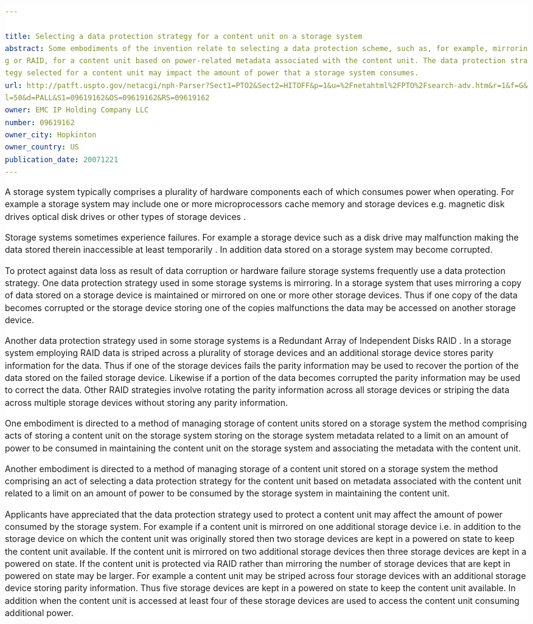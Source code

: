```yaml
---

title: Selecting a data protection strategy for a content unit on a storage system
abstract: Some embodiments of the invention relate to selecting a data protection scheme, such as, for example, mirroring or RAID, for a content unit based on power-related metadata associated with the content unit. The data protection strategy selected for a content unit may impact the amount of power that a storage system consumes.
url: http://patft.uspto.gov/netacgi/nph-Parser?Sect1=PTO2&Sect2=HITOFF&p=1&u=%2Fnetahtml%2FPTO%2Fsearch-adv.htm&r=1&f=G&l=50&d=PALL&S1=09619162&OS=09619162&RS=09619162
owner: EMC IP Holding Company LLC
number: 09619162
owner_city: Hopkinton
owner_country: US
publication_date: 20071221
---
```

A storage system typically comprises a plurality of hardware components each of which consumes power when operating. For example a storage system may include one or more microprocessors cache memory and storage devices e.g. magnetic disk drives optical disk drives or other types of storage devices .

Storage systems sometimes experience failures. For example a storage device such as a disk drive may malfunction making the data stored therein inaccessible at least temporarily . In addition data stored on a storage system may become corrupted.

To protect against data loss as result of data corruption or hardware failure storage systems frequently use a data protection strategy. One data protection strategy used in some storage systems is mirroring. In a storage system that uses mirroring a copy of data stored on a storage device is maintained or mirrored on one or more other storage devices. Thus if one copy of the data becomes corrupted or the storage device storing one of the copies malfunctions the data may be accessed on another storage device.

Another data protection strategy used in some storage systems is a Redundant Array of Independent Disks RAID . In a storage system employing RAID data is striped across a plurality of storage devices and an additional storage device stores parity information for the data. Thus if one of the storage devices fails the parity information may be used to recover the portion of the data stored on the failed storage device. Likewise if a portion of the data becomes corrupted the parity information may be used to correct the data. Other RAID strategies involve rotating the parity information across all storage devices or striping the data across multiple storage devices without storing any parity information.

One embodiment is directed to a method of managing storage of content units stored on a storage system the method comprising acts of storing a content unit on the storage system storing on the storage system metadata related to a limit on an amount of power to be consumed in maintaining the content unit on the storage system and associating the metadata with the content unit.

Another embodiment is directed to a method of managing storage of a content unit stored on a storage system the method comprising an act of selecting a data protection strategy for the content unit based on metadata associated with the content unit related to a limit on an amount of power to be consumed by the storage system in maintaining the content unit.

Applicants have appreciated that the data protection strategy used to protect a content unit may affect the amount of power consumed by the storage system. For example if a content unit is mirrored on one additional storage device i.e. in addition to the storage device on which the content unit was originally stored then two storage devices are kept in a powered on state to keep the content unit available. If the content unit is mirrored on two additional storage devices then three storage devices are kept in a powered on state. If the content unit is protected via RAID rather than mirroring the number of storage devices that are kept in powered on state may be larger. For example a content unit may be striped across four storage devices with an additional storage device storing parity information. Thus five storage devices are kept in a powered on state to keep the content unit available. In addition when the content unit is accessed at least four of these storage devices are used to access the content unit consuming additional power.
